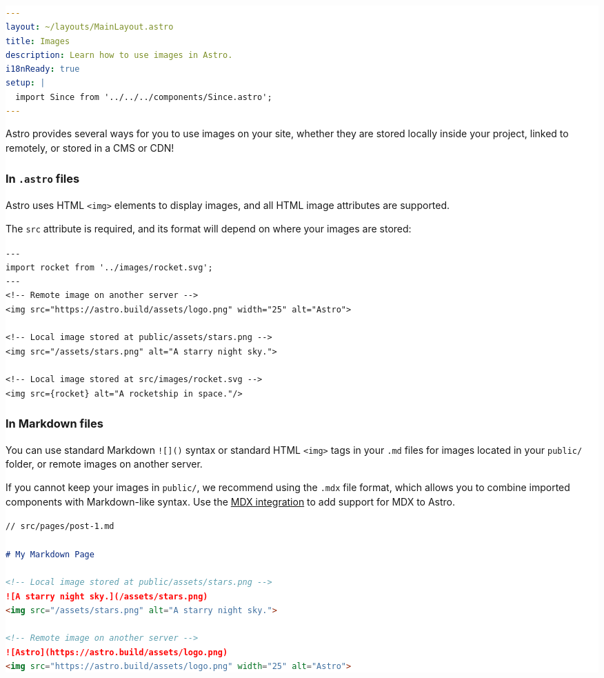 ```yaml
---
layout: ~/layouts/MainLayout.astro
title: Images
description: Learn how to use images in Astro.
i18nReady: true
setup: |
  import Since from '../../../components/Since.astro';
---
```

Astro provides several ways for you to use images on your site, whether they are stored locally inside your project, linked to remotely, or stored in a CMS or CDN!

### In `.astro` files

Astro uses HTML `<img>` elements to display images, and all HTML image attributes are supported. 

The `src` attribute is required, and its format will depend on where your images are stored:

```astro title="src/pages/index.astro"
---
import rocket from '../images/rocket.svg';
---
<!-- Remote image on another server -->
<img src="https://astro.build/assets/logo.png" width="25" alt="Astro">

<!-- Local image stored at public/assets/stars.png -->
<img src="/assets/stars.png" alt="A starry night sky.">

<!-- Local image stored at src/images/rocket.svg -->
<img src={rocket} alt="A rocketship in space."/>
```

### In Markdown files

You can use standard Markdown `![]()` syntax or standard HTML `<img>` tags in your `.md` files for images located in your `public/` folder, or remote images on another server.

If you cannot keep your images in `public/`, we recommend using the `.mdx` file format, which allows you to combine imported components with Markdown-like syntax. Use the [MDX integration](/en/guides/integrations-guide/mdx/) to add support for MDX to Astro.

```md
// src/pages/post-1.md

# My Markdown Page

<!-- Local image stored at public/assets/stars.png -->
![A starry night sky.](/assets/stars.png)
<img src="/assets/stars.png" alt="A starry night sky.">

<!-- Remote image on another server -->
![Astro](https://astro.build/assets/logo.png)
<img src="https://astro.build/assets/logo.png" width="25" alt="Astro">
```
